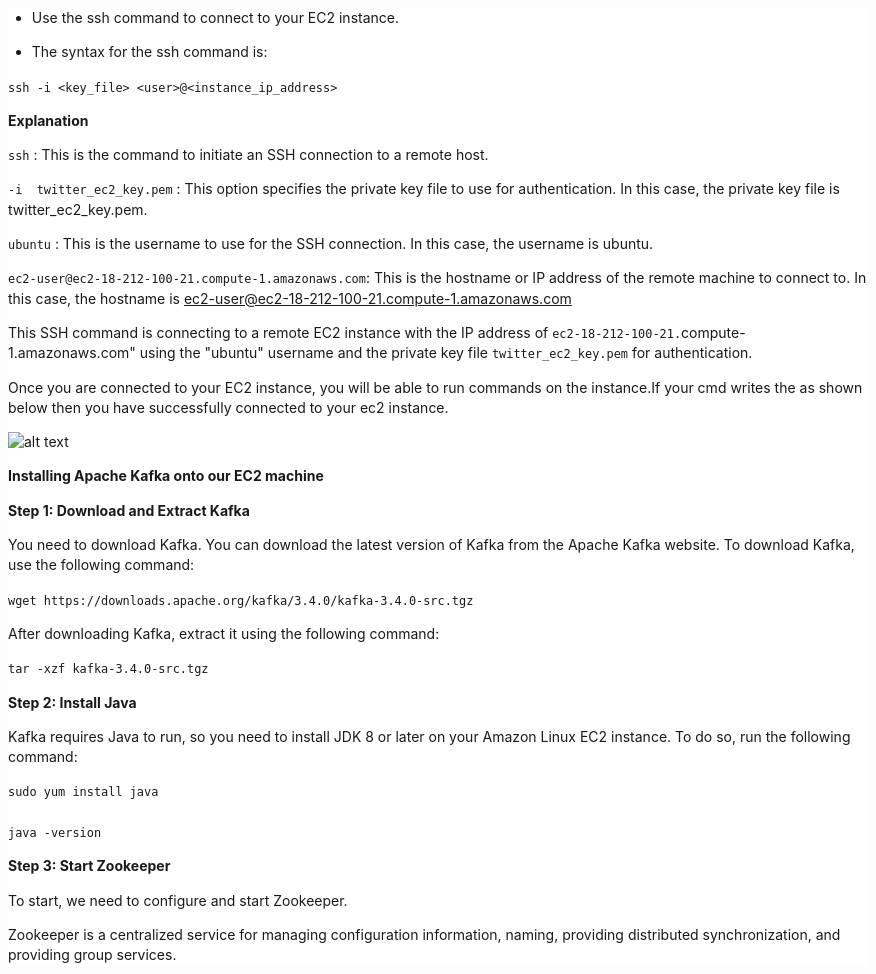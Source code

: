 
* Use the ssh command to connect to your EC2 instance.

* The syntax for the ssh command is:

```
ssh -i <key_file> <user>@<instance_ip_address> 
```

**Explanation**

```ssh``` : This is the command to initiate an SSH connection to a remote host.

```-i  twitter_ec2_key.pem``` : This option specifies the private key file to use for authentication. In this case, the private key file is twitter_ec2_key.pem.

```ubuntu``` : This is the username to use for the SSH connection. In this case, the username is ubuntu.

```ec2-user@ec2-18-212-100-21.compute-1.amazonaws.com```: This is the hostname or IP address of the remote machine to connect to. In this case, the hostname is ec2-user@ec2-18-212-100-21.compute-1.amazonaws.com

This SSH command is connecting to a remote EC2 instance with the IP address of ```ec2-18-212-100-21.```compute-1.amazonaws.com" using the "ubuntu" username and the private key file ```twitter_ec2_key.pem``` for authentication.

Once you are connected to your EC2 instance, you will be able to run commands on the instance.If your cmd writes the as shown below then you have successfully connected to your ec2 instance.

![alt text ](img/instance6.png)



**Installing Apache Kafka onto our EC2 machine**

**Step 1: Download and Extract Kafka**

You need to download Kafka. You can download the latest version of Kafka from the Apache Kafka website. To download Kafka, use the following command:

``` 
wget https://downloads.apache.org/kafka/3.4.0/kafka-3.4.0-src.tgz 
```

After downloading Kafka, extract it using the following command:

```
tar -xzf kafka-3.4.0-src.tgz
```

**Step 2: Install Java**

Kafka requires Java to run, so you need to install JDK 8 or later on your Amazon Linux EC2 instance. To do so, run the following command:

```
sudo yum install java

java -version
```






**Step 3: Start Zookeeper**

To start, we need to configure and start Zookeeper.

 Zookeeper is a centralized service for managing configuration information, naming, providing distributed synchronization, and providing group services. 
```